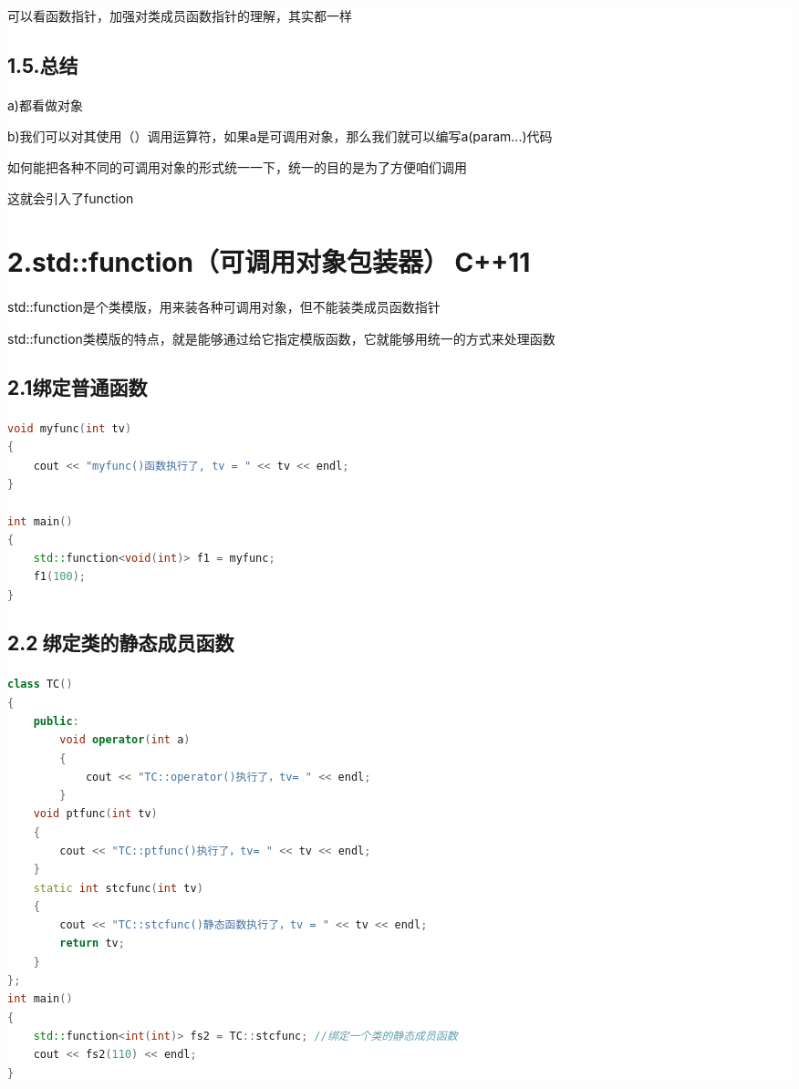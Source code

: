 可以看函数指针，加强对类成员函数指针的理解，其实都一样

## 1.5.总结

a)都看做对象

b)我们可以对其使用（）调用运算符，如果a是可调用对象，那么我们就可以编写a(param...)代码

如何能把各种不同的可调用对象的形式统一一下，统一的目的是为了方便咱们调用

这就会引入了function

# 2.std::function（可调用对象包装器） C++11

std::function是个类模版，用来装各种可调用对象，但不能装类成员函数指针

std::function类模版的特点，就是能够通过给它指定模版函数，它就能够用统一的方式来处理函数

## 2.1绑定普通函数

```cpp
void myfunc(int tv)
{
    cout << "myfunc()函数执行了, tv = " << tv << endl;
}

int main()
{
    std::function<void(int)> f1 = myfunc;
    f1(100);
}
```

## 2.2 绑定类的静态成员函数

```cpp
class TC()
{
    public:
    	void operator(int a)
        {
            cout << "TC::operator()执行了，tv= " << endl;
        }
    void ptfunc(int tv)
    {
        cout << "TC::ptfunc()执行了，tv= " << tv << endl;
    }
    static int stcfunc(int tv)
    {
        cout << "TC::stcfunc()静态函数执行了，tv = " << tv << endl;
        return tv;
    }
};
int main()
{
    std::function<int(int)> fs2 = TC::stcfunc; //绑定一个类的静态成员函数
    cout << fs2(110) << endl;
}
```
